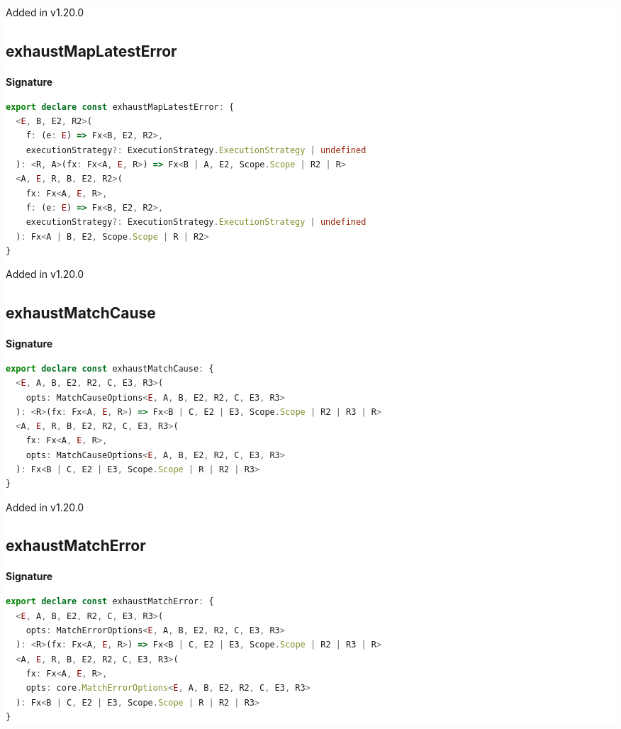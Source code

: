 Added in v1.20.0

## exhaustMapLatestError

**Signature**

```ts
export declare const exhaustMapLatestError: {
  <E, B, E2, R2>(
    f: (e: E) => Fx<B, E2, R2>,
    executionStrategy?: ExecutionStrategy.ExecutionStrategy | undefined
  ): <R, A>(fx: Fx<A, E, R>) => Fx<B | A, E2, Scope.Scope | R2 | R>
  <A, E, R, B, E2, R2>(
    fx: Fx<A, E, R>,
    f: (e: E) => Fx<B, E2, R2>,
    executionStrategy?: ExecutionStrategy.ExecutionStrategy | undefined
  ): Fx<A | B, E2, Scope.Scope | R | R2>
}
```

Added in v1.20.0

## exhaustMatchCause

**Signature**

```ts
export declare const exhaustMatchCause: {
  <E, A, B, E2, R2, C, E3, R3>(
    opts: MatchCauseOptions<E, A, B, E2, R2, C, E3, R3>
  ): <R>(fx: Fx<A, E, R>) => Fx<B | C, E2 | E3, Scope.Scope | R2 | R3 | R>
  <A, E, R, B, E2, R2, C, E3, R3>(
    fx: Fx<A, E, R>,
    opts: MatchCauseOptions<E, A, B, E2, R2, C, E3, R3>
  ): Fx<B | C, E2 | E3, Scope.Scope | R | R2 | R3>
}
```

Added in v1.20.0

## exhaustMatchError

**Signature**

```ts
export declare const exhaustMatchError: {
  <E, A, B, E2, R2, C, E3, R3>(
    opts: MatchErrorOptions<E, A, B, E2, R2, C, E3, R3>
  ): <R>(fx: Fx<A, E, R>) => Fx<B | C, E2 | E3, Scope.Scope | R2 | R3 | R>
  <A, E, R, B, E2, R2, C, E3, R3>(
    fx: Fx<A, E, R>,
    opts: core.MatchErrorOptions<E, A, B, E2, R2, C, E3, R3>
  ): Fx<B | C, E2 | E3, Scope.Scope | R | R2 | R3>
}
```
